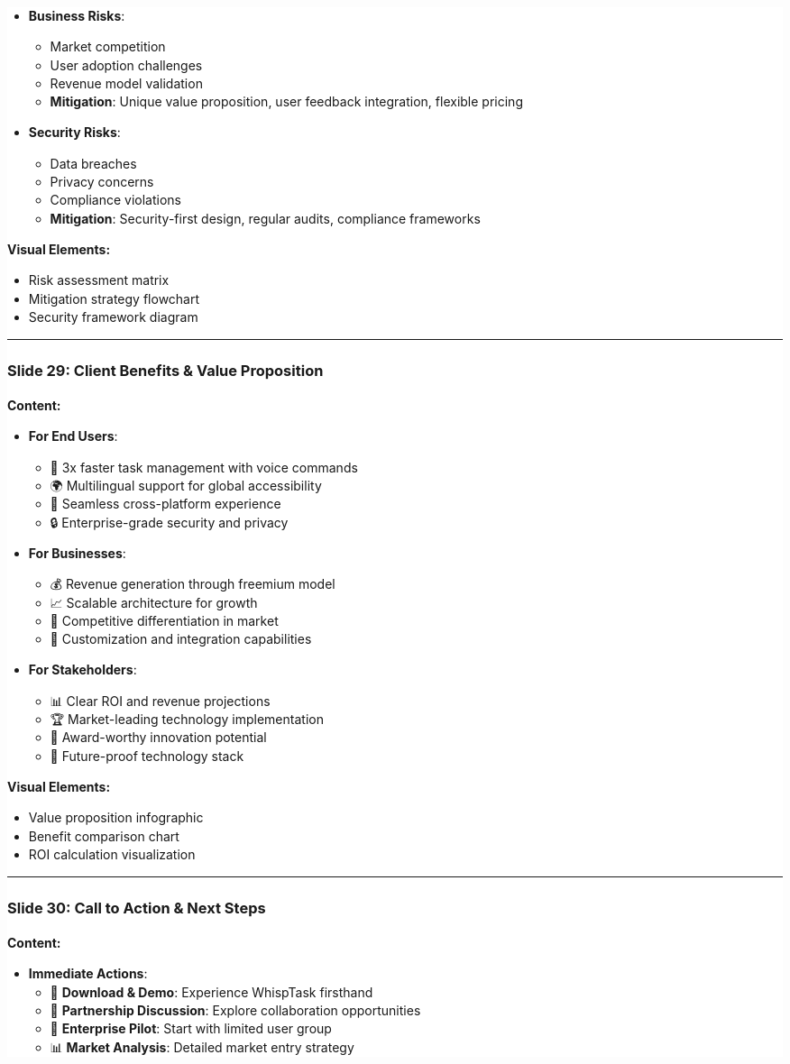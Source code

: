 - **Business Risks**:
  - Market competition
  - User adoption challenges
  - Revenue model validation
  - **Mitigation**: Unique value proposition, user feedback integration, flexible pricing

- **Security Risks**:
  - Data breaches
  - Privacy concerns
  - Compliance violations
  - **Mitigation**: Security-first design, regular audits, compliance frameworks

**Visual Elements:**
- Risk assessment matrix
- Mitigation strategy flowchart
- Security framework diagram

---

### **Slide 29: Client Benefits & Value Proposition**
**Content:**
- **For End Users**:
  - 🚀 3x faster task management with voice commands
  - 🌍 Multilingual support for global accessibility
  - 📱 Seamless cross-platform experience
  - 🔒 Enterprise-grade security and privacy

- **For Businesses**:
  - 💰 Revenue generation through freemium model
  - 📈 Scalable architecture for growth
  - 🎯 Competitive differentiation in market
  - 🔧 Customization and integration capabilities

- **For Stakeholders**:
  - 📊 Clear ROI and revenue projections
  - 🏆 Market-leading technology implementation
  - 🌟 Award-worthy innovation potential
  - 🔮 Future-proof technology stack

**Visual Elements:**
- Value proposition infographic
- Benefit comparison chart
- ROI calculation visualization

---

### **Slide 30: Call to Action & Next Steps**
**Content:**
- **Immediate Actions**:
  - 📱 **Download & Demo**: Experience WhispTask firsthand
  - 🤝 **Partnership Discussion**: Explore collaboration opportunities
  - 💼 **Enterprise Pilot**: Start with limited user group
  - 📊 **Market Analysis**: Detailed market entry strategy

